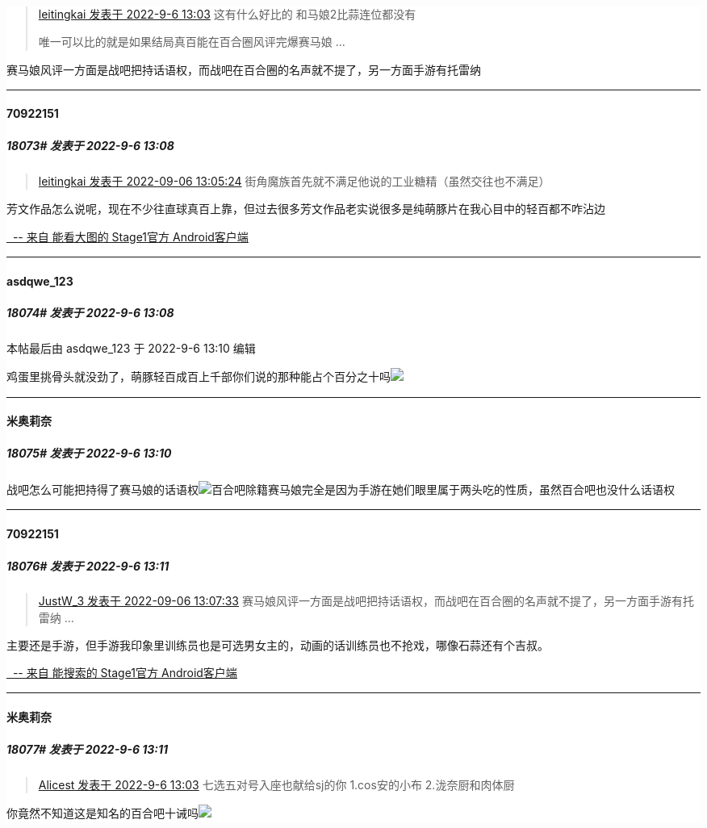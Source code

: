 <blockquote><a href="httphttps://bbs.saraba1st.com/2b/forum.php?mod=redirect&amp;goto=findpost&amp;pid=57361209&amp;ptid=2045127" target="_blank">leitingkai 发表于 2022-9-6 13:03</a>
这有什么好比的 和马娘2比蒜连位都没有

唯一可以比的就是如果结局真百能在百合圈风评完爆赛马娘 ...</blockquote>
赛马娘风评一方面是战吧把持话语权，而战吧在百合圈的名声就不提了，另一方面手游有托雷纳

*****

####  70922151  
##### 18073#       发表于 2022-9-6 13:08

<blockquote><a href="httphttps://bbs.saraba1st.com/2b/forum.php?mod=redirect&amp;goto=findpost&amp;pid=57361245&amp;ptid=2045127" target="_blank">leitingkai 发表于 2022-09-06 13:05:24</a>
街角魔族首先就不满足他说的工业糖精（虽然交往也不满足）</blockquote>芳文作品怎么说呢，现在不少往直球真百上靠，但过去很多芳文作品老实说很多是纯萌豚片在我心目中的轻百都不咋沾边

[  -- 来自 能看大图的 Stage1官方 Android客户端](https://www.coolapk.com/apk/140634)

*****

####  asdqwe_123  
##### 18074#       发表于 2022-9-6 13:08

 本帖最后由 asdqwe_123 于 2022-9-6 13:10 编辑 

鸡蛋里挑骨头就没劲了，萌豚轻百成百上千部你们说的那种能占个百分之十吗<img src="https://static.saraba1st.com/image/smiley/face2017/017.png" referrerpolicy="no-referrer">

*****

####  米奥莉奈  
##### 18075#       发表于 2022-9-6 13:10

战吧怎么可能把持得了赛马娘的话语权<img src="https://static.saraba1st.com/image/smiley/face2017/068.png" referrerpolicy="no-referrer">百合吧除籍赛马娘完全是因为手游在她们眼里属于两头吃的性质，虽然百合吧也没什么话语权

*****

####  70922151  
##### 18076#       发表于 2022-9-6 13:11

<blockquote><a href="httphttps://bbs.saraba1st.com/2b/forum.php?mod=redirect&amp;goto=findpost&amp;pid=57361276&amp;ptid=2045127" target="_blank">JustW_3 发表于 2022-09-06 13:07:33</a>
赛马娘风评一方面是战吧把持话语权，而战吧在百合圈的名声就不提了，另一方面手游有托雷纳 ...</blockquote>主要还是手游，但手游我印象里训练员也是可选男女主的，动画的话训练员也不抢戏，哪像石蒜还有个吉叔。

[  -- 来自 能搜索的 Stage1官方 Android客户端](https://www.coolapk.com/apk/140634)

*****

####  米奥莉奈  
##### 18077#       发表于 2022-9-6 13:11

<blockquote><a href="httphttps://bbs.saraba1st.com/2b/forum.php?mod=redirect&amp;goto=findpost&amp;pid=57361216&amp;ptid=2045127" target="_blank">Alicest 发表于 2022-9-6 13:03</a>
七选五对号入座也献给sj的你
1.cos安的小布
2.泷奈厨和肉体厨</blockquote>
你竟然不知道这是知名的百合吧十诫吗<img src="https://static.saraba1st.com/image/smiley/face2017/068.png" referrerpolicy="no-referrer">
